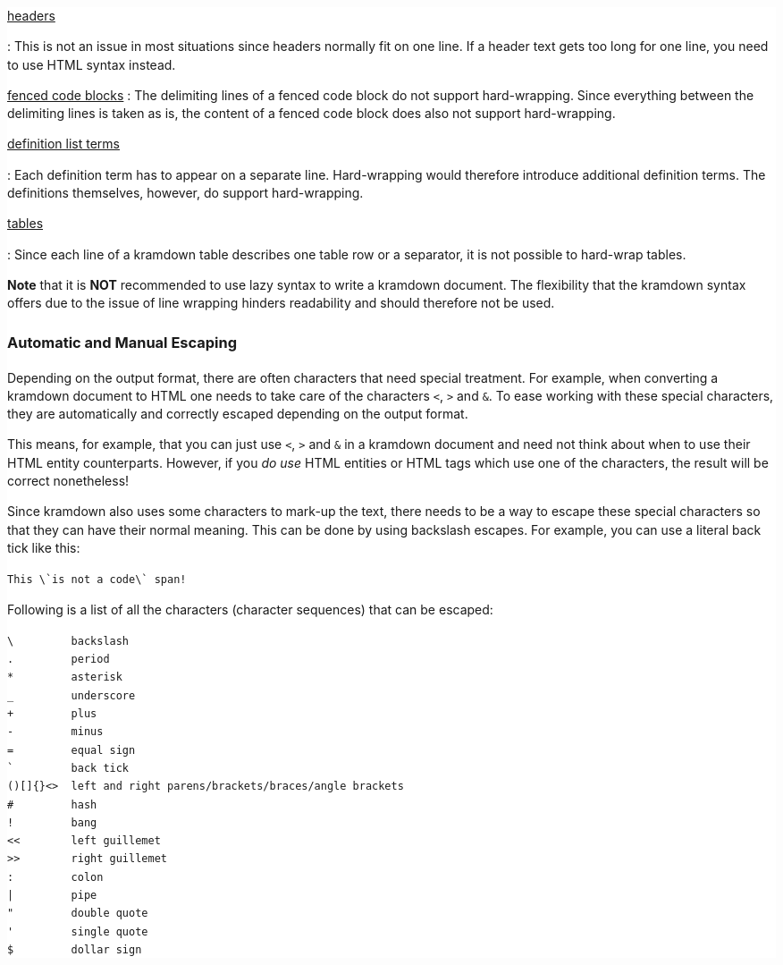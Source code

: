 [headers](#headers)

: This is not an issue in most situations since headers normally fit on one line. If a header text
  gets too long for one line, you need to use HTML syntax instead.

[fenced code blocks](#fenced-code-blocks)
:   The delimiting lines of a fenced code block do not support hard-wrapping. Since everything between
    the delimiting lines is taken as is, the content of a fenced code block does also not support
    hard-wrapping.

[definition list terms](#definition-lists)

: Each definition term has to appear on a separate line. Hard-wrapping would therefore introduce
  additional definition terms. The definitions themselves, however, do support hard-wrapping.

[tables](#tables)

: Since each line of a kramdown table describes one table row or a separator, it is not possible to
  hard-wrap tables.

**Note** that it is **NOT** recommended to use lazy syntax to write a kramdown document. The
flexibility that the kramdown syntax offers due to the issue of line wrapping hinders readability
and should therefore not be used.


### Automatic and Manual Escaping

Depending on the output format, there are often characters that need special treatment. For example,
when converting a kramdown document to HTML one needs to take care of the characters `<`, `>` and
`&`. To ease working with these special characters, they are automatically and correctly escaped
depending on the output format.

This means, for example, that you can just use `<`, `>` and `&` in a kramdown document and need not
think about when to use their HTML entity counterparts. However, if you *do use* HTML entities or
HTML tags which use one of the characters, the result will be correct nonetheless!

Since kramdown also uses some characters to mark-up the text, there needs to be a way to escape
these special characters so that they can have their normal meaning. This can be done by using
backslash escapes. For example, you can use a literal back tick like this:

    This \`is not a code\` span!

Following is a list of all the characters (character sequences) that can be escaped:

    \         backslash
    .         period
    *         asterisk
    _         underscore
    +         plus
    -         minus
    =         equal sign
    `         back tick
    ()[]{}<>  left and right parens/brackets/braces/angle brackets
    #         hash
    !         bang
    <<        left guillemet
    >>        right guillemet
    :         colon
    |         pipe
    "         double quote
    '         single quote
    $         dollar sign
